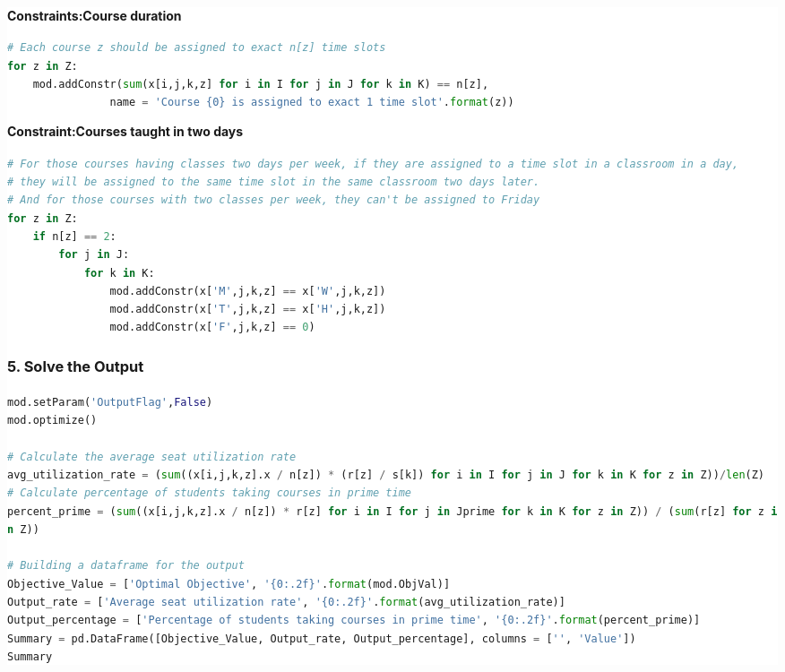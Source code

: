 **Constraints:Course duration**
```python
# Each course z should be assigned to exact n[z] time slots
for z in Z:
    mod.addConstr(sum(x[i,j,k,z] for i in I for j in J for k in K) == n[z],
                name = 'Course {0} is assigned to exact 1 time slot'.format(z))
```

**Constraint:Courses taught in two days**
```python
# For those courses having classes two days per week, if they are assigned to a time slot in a classroom in a day,
# they will be assigned to the same time slot in the same classroom two days later.
# And for those courses with two classes per week, they can't be assigned to Friday
for z in Z:
    if n[z] == 2:
        for j in J:
            for k in K:            
                mod.addConstr(x['M',j,k,z] == x['W',j,k,z])
                mod.addConstr(x['T',j,k,z] == x['H',j,k,z])
                mod.addConstr(x['F',j,k,z] == 0)
```

### 5. Solve the Output
```python
mod.setParam('OutputFlag',False)
mod.optimize()

# Calculate the average seat utilization rate
avg_utilization_rate = (sum((x[i,j,k,z].x / n[z]) * (r[z] / s[k]) for i in I for j in J for k in K for z in Z))/len(Z)
# Calculate percentage of students taking courses in prime time
percent_prime = (sum((x[i,j,k,z].x / n[z]) * r[z] for i in I for j in Jprime for k in K for z in Z)) / (sum(r[z] for z in Z))

# Building a dataframe for the output
Objective_Value = ['Optimal Objective', '{0:.2f}'.format(mod.ObjVal)]
Output_rate = ['Average seat utilization rate', '{0:.2f}'.format(avg_utilization_rate)]
Output_percentage = ['Percentage of students taking courses in prime time', '{0:.2f}'.format(percent_prime)]
Summary = pd.DataFrame([Objective_Value, Output_rate, Output_percentage], columns = ['', 'Value'])
Summary
```


<div>
<style>
    .dataframe thead tr:only-child th {
        text-align: right;
    }

    .dataframe thead th {
        text-align: left;
    }
